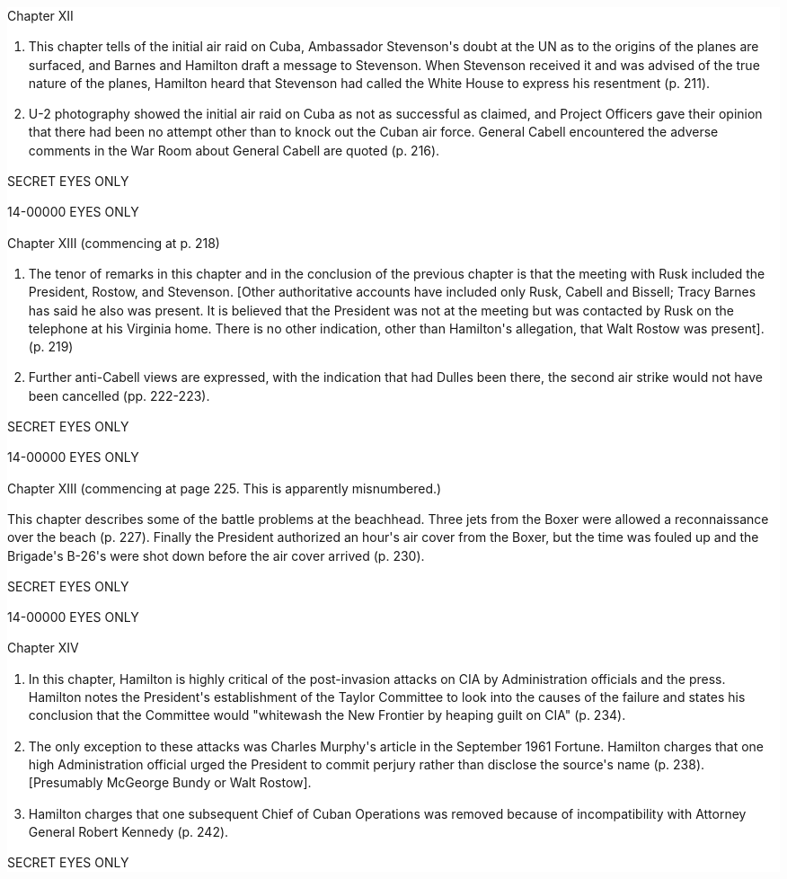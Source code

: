 Chapter XII

1. This chapter tells of the initial air raid on Cuba, Ambassador Stevenson's doubt at the UN as to the origins of the planes are surfaced, and Barnes and Hamilton draft a message to Stevenson. When Stevenson received it and was advised of the true nature of the planes, Hamilton heard that Stevenson had called the White House to express his resentment (p. 211).

2. U-2 photography showed the initial air raid on Cuba as not as successful as claimed, and Project Officers gave their opinion that there had been no attempt other than to knock out the Cuban air force. General Cabell encountered the adverse comments in the War Room about General Cabell are quoted (p. 216).

SECRET
EYES ONLY

14-00000
EYES ONLY

Chapter XIII (commencing at p. 218)

1. The tenor of remarks in this chapter and in the conclusion of the previous chapter is that the meeting with Rusk included the President, Rostow, and Stevenson. [Other authoritative accounts have included only Rusk, Cabell and Bissell; Tracy Barnes has said he also was present. It is believed that the President was not at the meeting but was contacted by Rusk on the telephone at his Virginia home. There is no other indication, other than Hamilton's allegation, that Walt Rostow was present]. (p. 219)

2. Further anti-Cabell views are expressed, with the indication that had Dulles been there, the second air strike would not have been cancelled (pp. 222-223).

SECRET
EYES ONLY

14-00000
EYES ONLY

Chapter XIII (commencing at page 225. This is apparently misnumbered.)

This chapter describes some of the battle problems at the beachhead. Three jets from the Boxer were allowed a reconnaissance over the beach (p. 227). Finally the President authorized an hour's air cover from the Boxer, but the time was fouled up and the Brigade's B-26's were shot down before the air cover arrived (p. 230).

SECRET
EYES ONLY

14-00000
EYES ONLY

Chapter XIV

1. In this chapter, Hamilton is highly critical of the post-invasion attacks on CIA by Administration officials and the press. Hamilton notes the President's establishment of the Taylor Committee to look into the causes of the failure and states his conclusion that the Committee would "whitewash the New Frontier by heaping guilt on CIA" (p. 234).

2. The only exception to these attacks was Charles Murphy's article in the September 1961 Fortune. Hamilton charges that one high Administration official urged the President to commit perjury rather than disclose the source's name (p. 238). [Presumably McGeorge Bundy or Walt Rostow].

3. Hamilton charges that one subsequent Chief of Cuban Operations was removed because of incompatibility with Attorney General Robert Kennedy (p. 242).

SECRET
EYES ONLY

